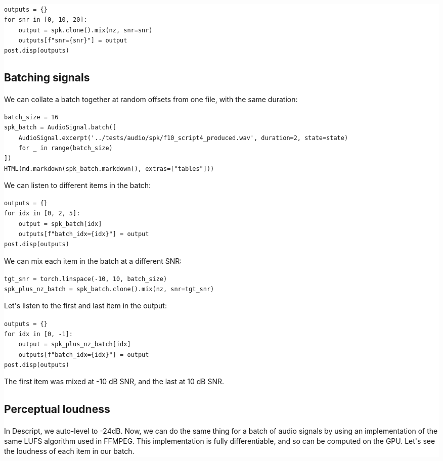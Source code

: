 ```{code-cell} ipython3
outputs = {}
for snr in [0, 10, 20]:
    output = spk.clone().mix(nz, snr=snr)
    outputs[f"snr={snr}"] = output
post.disp(outputs)
```

## Batching signals

We can collate a batch together at random offsets from one file, with
the same duration:

```{code-cell} ipython3
batch_size = 16
spk_batch = AudioSignal.batch([
    AudioSignal.excerpt('../tests/audio/spk/f10_script4_produced.wav', duration=2, state=state)
    for _ in range(batch_size)
])
HTML(md.markdown(spk_batch.markdown(), extras=["tables"]))
```

We can listen to different items in the batch:

```{code-cell} ipython3
outputs = {}
for idx in [0, 2, 5]:
    output = spk_batch[idx]
    outputs[f"batch_idx={idx}"] = output
post.disp(outputs)
```

We can mix each item in the batch at a different SNR:

```{code-cell} ipython3
tgt_snr = torch.linspace(-10, 10, batch_size)
spk_plus_nz_batch = spk_batch.clone().mix(nz, snr=tgt_snr)
```

Let's listen to the first and last item in the output:

```{code-cell} ipython3
outputs = {}
for idx in [0, -1]:
    output = spk_plus_nz_batch[idx]
    outputs[f"batch_idx={idx}"] = output
post.disp(outputs)
```

The first item was mixed at -10 dB SNR, and the last at 10 dB SNR.

## Perceptual loudness
In Descript, we auto-level to -24dB. Now, we can do the same thing
for a batch of audio signals by using an implementation of the same
LUFS algorithm used in FFMPEG. This implementation is fully
differentiable, and so can be computed on the GPU. Let's see
the loudness of each item in our batch.
